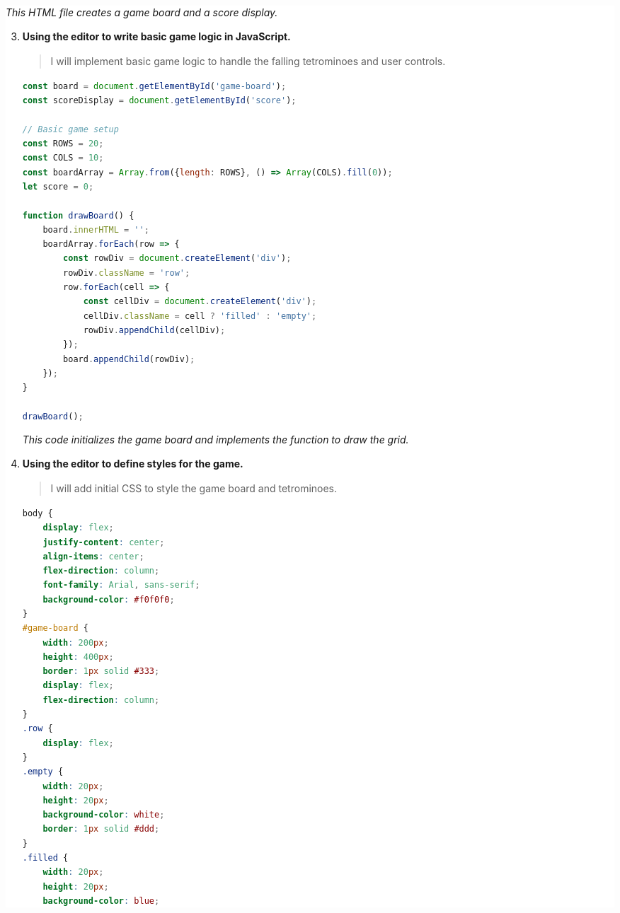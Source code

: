    *This HTML file creates a game board and a score display.*

3. **Using the editor to write basic game logic in JavaScript.**
   > I will implement basic game logic to handle the falling tetrominoes and user controls.

   ```javascript
   const board = document.getElementById('game-board');
   const scoreDisplay = document.getElementById('score');
   
   // Basic game setup
   const ROWS = 20;
   const COLS = 10;
   const boardArray = Array.from({length: ROWS}, () => Array(COLS).fill(0));
   let score = 0;

   function drawBoard() {
       board.innerHTML = '';
       boardArray.forEach(row => {
           const rowDiv = document.createElement('div');
           rowDiv.className = 'row';
           row.forEach(cell => {
               const cellDiv = document.createElement('div');
               cellDiv.className = cell ? 'filled' : 'empty';
               rowDiv.appendChild(cellDiv);
           });
           board.appendChild(rowDiv);
       });
   }

   drawBoard();
   ```

   *This code initializes the game board and implements the function to draw the grid.*

4. **Using the editor to define styles for the game.**
   > I will add initial CSS to style the game board and tetrominoes.

   ```css
   body {
       display: flex;
       justify-content: center;
       align-items: center;
       flex-direction: column;
       font-family: Arial, sans-serif;
       background-color: #f0f0f0;
   }
   #game-board {
       width: 200px;
       height: 400px;
       border: 1px solid #333;
       display: flex;
       flex-direction: column;
   }
   .row {
       display: flex;
   }
   .empty {
       width: 20px;
       height: 20px;
       background-color: white;
       border: 1px solid #ddd;
   }
   .filled {
       width: 20px;
       height: 20px;
       background-color: blue;
   ```